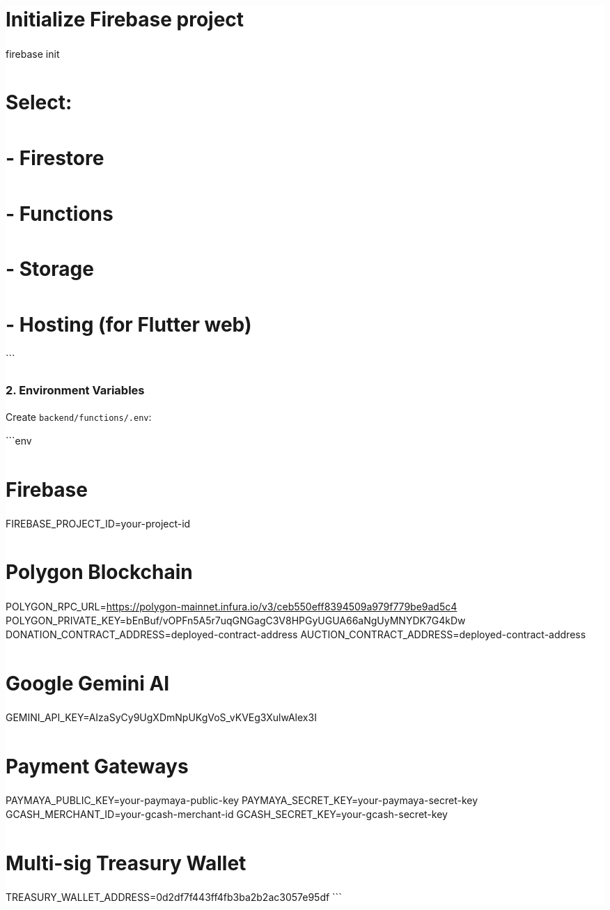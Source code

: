 # Initialize Firebase project
firebase init

# Select:
# - Firestore
# - Functions
# - Storage
# - Hosting (for Flutter web)
\`\`\`

### 2. Environment Variables

Create `backend/functions/.env`:

\`\`\`env
# Firebase
FIREBASE_PROJECT_ID=your-project-id

# Polygon Blockchain
POLYGON_RPC_URL=https://polygon-mainnet.infura.io/v3/ceb550eff8394509a979f779be9ad5c4
POLYGON_PRIVATE_KEY=bEnBuf/vOPFn5A5r7uqGNGagC3V8HPGyUGUA66aNgUyMNYDK7G4kDw
DONATION_CONTRACT_ADDRESS=deployed-contract-address
AUCTION_CONTRACT_ADDRESS=deployed-contract-address

# Google Gemini AI
GEMINI_API_KEY=AIzaSyCy9UgXDmNpUKgVoS_vKVEg3XulwAlex3I

# Payment Gateways
PAYMAYA_PUBLIC_KEY=your-paymaya-public-key
PAYMAYA_SECRET_KEY=your-paymaya-secret-key
GCASH_MERCHANT_ID=your-gcash-merchant-id
GCASH_SECRET_KEY=your-gcash-secret-key

# Multi-sig Treasury Wallet
TREASURY_WALLET_ADDRESS=0d2df7f443ff4fb3ba2b2ac3057e95df
\`\`\`

